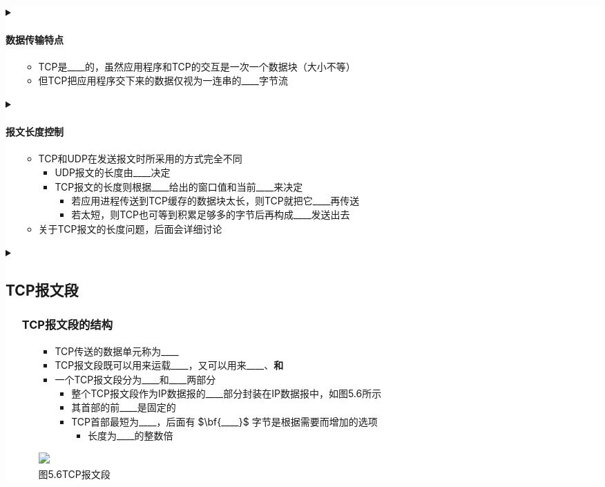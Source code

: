 <div>
<details><summary> </summary></details>
</div>

#### 数据传输特点

<ul>

- TCP是____的，虽然应用程序和TCP的交互是一次一个数据块（大小不等）
- 但TCP把应用程序交下来的数据仅视为一连串的____字节流

</ul>

<div>
<details><summary> </summary></details>
</div>

#### 报文长度控制

<ul>

- TCP和UDP在发送报文时所采用的方式完全不同
  - UDP报文的长度由____决定
  - TCP报文的长度则根据____给出的窗口值和当前____来决定
    - 若应用进程传送到TCP缓存的数据块太长，则TCP就把它____再传送
    - 若太短，则TCP也可等到积累足够多的字节后再构成____发送出去
- 关于TCP报文的长度问题，后面会详细讨论

</ul>

<div>
<details><summary> </summary></details>
</div>

</ul>

</ul>

## TCP报文段

<ul>

### TCP报文段的结构

<ul>

- TCP传送的数据单元称为____
- TCP报文段既可以用来运载____，又可以用来____、____和____
- 一个TCP报文段分为____和____两部分
  - 整个TCP报文段作为IP数据报的____部分封装在IP数据报中，如图5.6所示
  - 其首部的前____是固定的
  - TCP首部最短为____，后面有 $\bf{____}$ 字节是根据需要而增加的选项
    - 长度为____的整数倍

![](https://cdn-mineru.openxlab.org.cn/model-mineru/prod/4f25e5e7af600a926e06cfbeecdb4d247bc24f97f4e1b6d8267cb4459a094260.jpg)  
图5.6TCP报文段  

